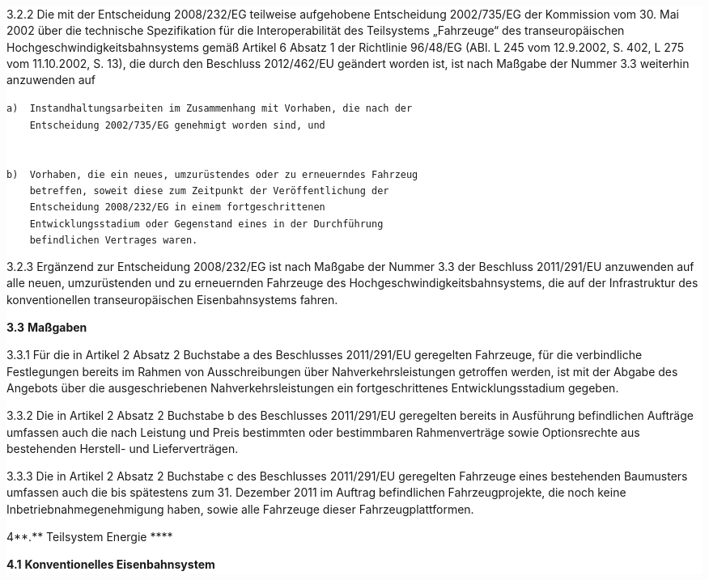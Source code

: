 
3.2.2 Die mit der Entscheidung 2008/232/EG teilweise aufgehobene
    Entscheidung 2002/735/EG der Kommission vom 30. Mai 2002 über die
    technische Spezifikation für die Interoperabilität des Teilsystems
    „Fahrzeuge“ des transeuropäischen Hochgeschwindigkeitsbahnsystems
    gemäß Artikel 6 Absatz 1 der Richtlinie 96/48/EG (ABl. L 245 vom
    12\.9.2002, S. 402, L 275 vom 11.10.2002, S. 13), die durch den
    Beschluss 2012/462/EU geändert worden ist, ist nach Maßgabe der Nummer
    3\.3 weiterhin anzuwenden auf

    a)  Instandhaltungsarbeiten im Zusammenhang mit Vorhaben, die nach der
        Entscheidung 2002/735/EG genehmigt worden sind, und


    b)  Vorhaben, die ein neues, umzurüstendes oder zu erneuerndes Fahrzeug
        betreffen, soweit diese zum Zeitpunkt der Veröffentlichung der
        Entscheidung 2008/232/EG in einem fortgeschrittenen
        Entwicklungsstadium oder Gegenstand eines in der Durchführung
        befindlichen Vertrages waren.





3.2.3 Ergänzend zur Entscheidung 2008/232/EG ist nach Maßgabe der Nummer 3.3
    der Beschluss
    2011/291/EU                    anzuwenden auf alle neuen,
    umzurüstenden und zu erneuernden Fahrzeuge des
    Hochgeschwindigkeitsbahnsystems, die auf der Infrastruktur des
    konventionellen transeuropäischen Eisenbahnsystems fahren.


**3.3** **Maßgaben**


3.3.1 Für die in Artikel 2 Absatz 2 Buchstabe a des Beschlusses 2011/291/EU
    geregelten Fahrzeuge, für die verbindliche Festlegungen bereits im
    Rahmen von Ausschreibungen über Nahverkehrsleistungen getroffen
    werden, ist mit der Abgabe des Angebots über die ausgeschriebenen
    Nahverkehrsleistungen ein fortgeschrittenes Entwicklungsstadium
    gegeben.


3.3.2 Die in Artikel 2 Absatz 2 Buchstabe b des Beschlusses 2011/291/EU
    geregelten bereits in Ausführung befindlichen Aufträge umfassen auch
    die nach Leistung und Preis bestimmten oder bestimmbaren
    Rahmenverträge sowie Optionsrechte aus bestehenden Herstell- und
    Lieferverträgen.


3.3.3 Die in Artikel 2 Absatz 2 Buchstabe c des Beschlusses 2011/291/EU
    geregelten Fahrzeuge eines bestehenden Baumusters umfassen auch die
    bis spätestens zum 31. Dezember 2011 im Auftrag befindlichen
    Fahrzeugprojekte, die noch keine Inbetriebnahmegenehmigung haben,
    sowie alle Fahrzeuge dieser Fahrzeugplattformen.


4**.** Teilsystem Energie ****


**4.1** **Konventionelles Eisenbahnsystem**
